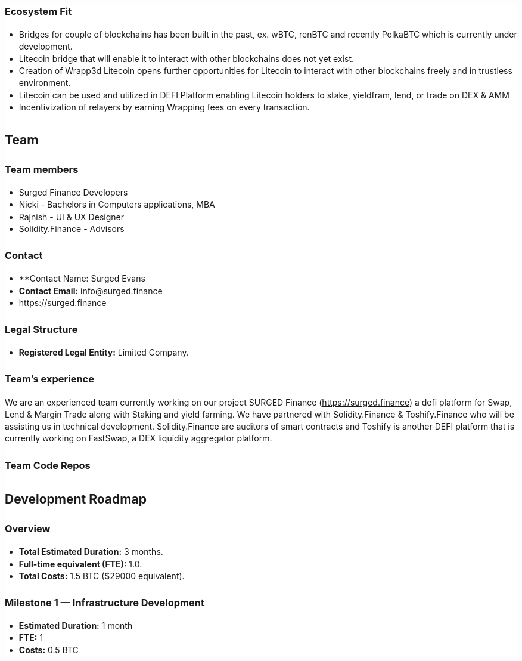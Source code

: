 ### Ecosystem Fit

- Bridges for couple of blockchains has been built in the past, ex. wBTC, renBTC and recently PolkaBTC which is currently under development.
- Litecoin bridge that will enable it to interact with other blockchains does not yet exist. 
- Creation of Wrapp3d Litecoin opens further opportunities for Litecoin to interact with other blockchains freely and in trustless environment. 
- Litecoin can be used and utilized in DEFI Platform enabling Litecoin holders to stake, yieldfram, lend, or trade on DEX & AMM
- Incentivization of relayers by earning Wrapping fees on every transaction.

## Team

### Team members

- Surged Finance Developers 
- Nicki - Bachelors in Computers applications, MBA
- Rajnish - UI & UX Designer
- Solidity.Finance - Advisors

### Contact

- **Contact Name: Surged Evans
- **Contact Email:** info@surged.finance
- https://surged.finance

### Legal Structure

- **Registered Legal Entity:** Limited Company.

### Team’s experience

We are an experienced team currently working on our project SURGED Finance (https://surged.finance) a defi platform for Swap, Lend & Margin Trade along with Staking
and yield farming. We have partnered with Solidity.Finance & Toshify.Finance who will be assisting us in technical development. Solidity.Finance are auditors of 
smart contracts and Toshify is another DEFI platform that is currently working on FastSwap, a DEX liquidity aggregator platform. 

### Team Code Repos

## Development Roadmap

### Overview

- **Total Estimated Duration:** 3 months.
- **Full-time equivalent (FTE):** 1.0.
- **Total Costs:** 1.5 BTC ($29000 equivalent).

### Milestone 1  — Infrastructure Development 
* **Estimated Duration:** 1 month
* **FTE:**  1
* **Costs:** 0.5 BTC
